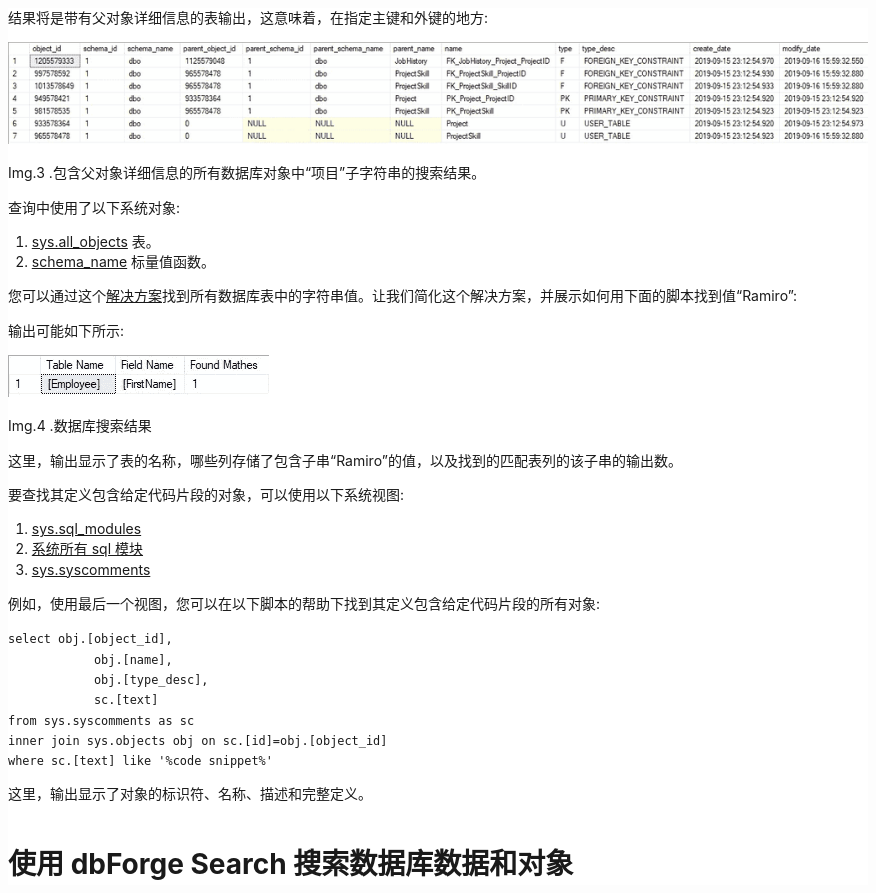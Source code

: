 结果将是带有父对象详细信息的表输出，这意味着，在指定主键和外键的地方:

![](img/1490b15467f3375775fb1dcf368b551e.png)

Img.3 .包含父对象详细信息的所有数据库对象中“项目”子字符串的搜索结果。

查询中使用了以下系统对象:

1.  [sys.all_objects](https://docs.microsoft.com/en-us/sql/relational-databases/system-catalog-views/sys-all-objects-transact-sql?view=sql-server-2017) 表。
2.  [schema_name](https://docs.microsoft.com/en-us/sql/t-sql/functions/schema-name-transact-sql?view=sql-server-2017) 标量值函数。

您可以通过这个[解决方案](https://github.com/ktaranov/sqlserver-kit/blob/master/Scripts/Search_Script.sql)找到所有数据库表中的字符串值。让我们简化这个解决方案，并展示如何用下面的脚本找到值“Ramiro”:

输出可能如下所示:

![](img/28f509332fa704c83a7625bfbb0e239f.png)

Img.4 .数据库搜索结果

这里，输出显示了表的名称，哪些列存储了包含子串“Ramiro”的值，以及找到的匹配表列的该子串的输出数。

要查找其定义包含给定代码片段的对象，可以使用以下系统视图:

1.  [sys.sql_modules](https://docs.microsoft.com/en-us/sql/relational-databases/system-catalog-views/sys-sql-modules-transact-sql?view=sql-server-2017)
2.  [系统所有 sql 模块](https://docs.microsoft.com/en-us/SQL/relational-databases/system-catalog-views/sys-all-sql-modules-transact-sql?view=sql-server-2017)
3.  [sys.syscomments](https://docs.microsoft.com/en-us/sql/relational-databases/system-compatibility-views/sys-syscomments-transact-sql?view=sql-server-2017)

例如，使用最后一个视图，您可以在以下脚本的帮助下找到其定义包含给定代码片段的所有对象:

```
select obj.[object_id], 
            obj.[name], 
            obj.[type_desc], 
            sc.[text] 
from sys.syscomments as sc 
inner join sys.objects obj on sc.[id]=obj.[object_id] 
where sc.[text] like '%code snippet%'
```

这里，输出显示了对象的标识符、名称、描述和完整定义。

# 使用 dbForge Search 搜索数据库数据和对象
